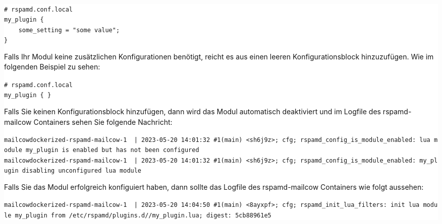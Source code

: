 ```
# rspamd.conf.local  
my_plugin {
    some_setting = "some value";
}
```

Falls Ihr Modul keine zusätzlichen Konfigurationen benötigt, reicht es aus einen leeren Konfigurationsblock hinzuzufügen. Wie im folgenden Beispiel zu sehen:

```
# rspamd.conf.local  
my_plugin { }
```

Falls Sie keinen Konfigurationsblock hinzufügen, dann wird das Modul automatisch deaktiviert und im Logfile des rspamd-mailcow Containers sehen Sie folgende Nachricht:


```
mailcowdockerized-rspamd-mailcow-1  | 2023-05-20 14:01:32 #1(main) <sh6j9z>; cfg; rspamd_config_is_module_enabled: lua module my_plugin is enabled but has not been configured
mailcowdockerized-rspamd-mailcow-1  | 2023-05-20 14:01:32 #1(main) <sh6j9z>; cfg; rspamd_config_is_module_enabled: my_plugin disabling unconfigured lua module
```

Falls Sie das Modul erfolgreich konfiguiert haben, dann sollte das Logfile des rspamd-mailcow Containers wie folgt aussehen:

```
mailcowdockerized-rspamd-mailcow-1  | 2023-05-20 14:04:50 #1(main) <8ayxpf>; cfg; rspamd_init_lua_filters: init lua module my_plugin from /etc/rspamd/plugins.d//my_plugin.lua; digest: 5cb88961e5